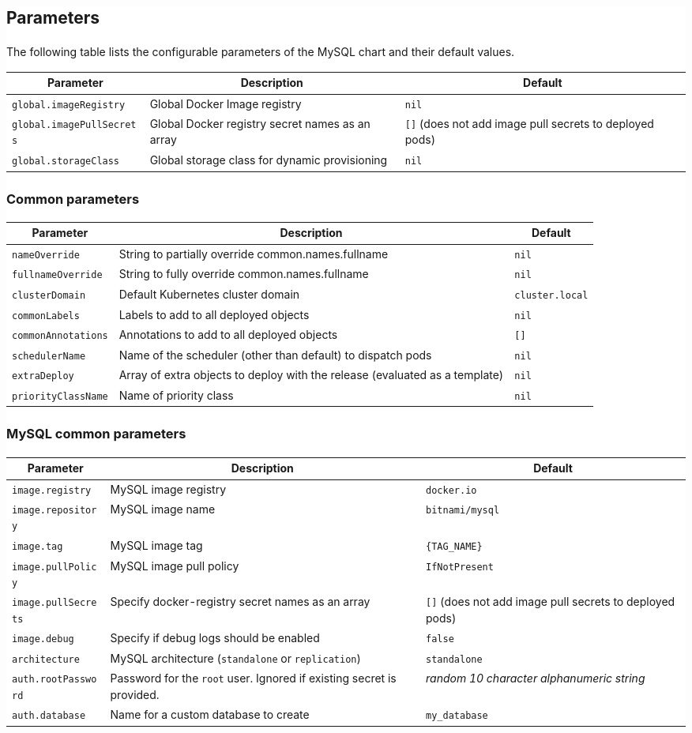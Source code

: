 ## Parameters

The following table lists the configurable parameters of the MySQL chart and their default values.

| Parameter                 | Description                                     | Default                                                 |
|---------------------------|-------------------------------------------------|---------------------------------------------------------|
| `global.imageRegistry`    | Global Docker Image registry                    | `nil`                                                   |
| `global.imagePullSecrets` | Global Docker registry secret names as an array | `[]` (does not add image pull secrets to deployed pods) |
| `global.storageClass`     | Global storage class for dynamic provisioning   | `nil`                                                   |

### Common parameters

| Parameter           | Description                                                                 | Default         |
|---------------------|-----------------------------------------------------------------------------|-----------------|
| `nameOverride`      | String to partially override common.names.fullname                          | `nil`           |
| `fullnameOverride`  | String to fully override common.names.fullname                              | `nil`           |
| `clusterDomain`     | Default Kubernetes cluster domain                                           | `cluster.local` |
| `commonLabels`      | Labels to add to all deployed objects                                       | `nil`           |
| `commonAnnotations` | Annotations to add to all deployed objects                                  | `[]`            |
| `schedulerName`     | Name of the scheduler (other than default) to dispatch pods                 | `nil`           |
| `extraDeploy`       | Array of extra objects to deploy with the release (evaluated as a template) | `nil`           |
| `priorityClassName` | Name of priority class                                                      | `nil`           |

### MySQL common parameters

| Parameter                  | Description                                                                                                                                                                                                                                                             | Default                                                 |
|----------------------------|-------------------------------------------------------------------------------------------------------------------------------------------------------------------------------------------------------------------------------------------------------------------------|---------------------------------------------------------|
| `image.registry`           | MySQL image registry                                                                                                                                                                                                                                                    | `docker.io`                                             |
| `image.repository`         | MySQL image name                                                                                                                                                                                                                                                        | `bitnami/mysql`                                         |
| `image.tag`                | MySQL image tag                                                                                                                                                                                                                                                         | `{TAG_NAME}`                                            |
| `image.pullPolicy`         | MySQL image pull policy                                                                                                                                                                                                                                                 | `IfNotPresent`                                          |
| `image.pullSecrets`        | Specify docker-registry secret names as an array                                                                                                                                                                                                                        | `[]` (does not add image pull secrets to deployed pods) |
| `image.debug`              | Specify if debug logs should be enabled                                                                                                                                                                                                                                 | `false`                                                 |
| `architecture`             | MySQL architecture (`standalone` or `replication`)                                                                                                                                                                                                                      | `standalone`                                            |
| `auth.rootPassword`        | Password for the `root` user. Ignored if existing secret is provided.                                                                                                                                                                                                   | _random 10 character alphanumeric string_               |
| `auth.database`            | Name for a custom database to create                                                                                                                                                                                                                                    | `my_database`                                           |